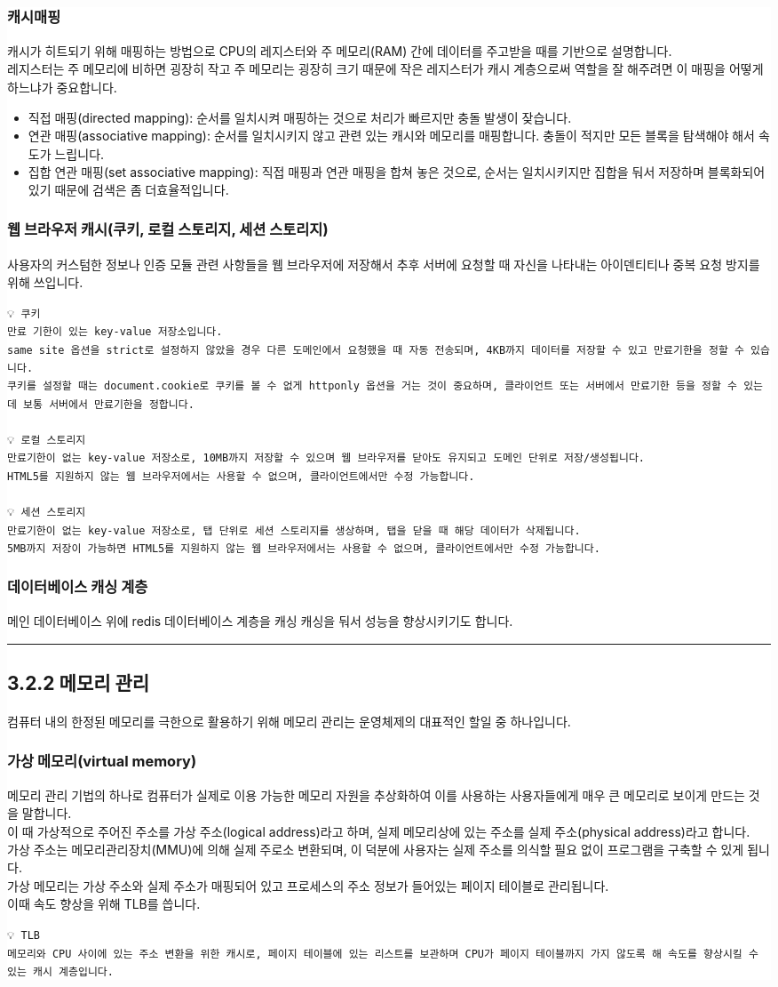 ### 캐시매핑

캐시가 히트되기 위해 매핑하는 방법으로 CPU의 레지스터와 주 메모리(RAM) 간에 데이터를 주고받을 때를 기반으로 설명합니다. <br>
레지스터는 주 메모리에 비하면 굉장히 작고 주 메모리는 굉장히 크기 때문에 작은 레지스터가 캐시 계층으로써 역할을 잘 해주려면 이 매핑을 어떻게 하느냐가 중요합니다. <br>

- 직접 매핑(directed mapping): 순서를 일치시켜 매핑하는 것으로 처리가 빠르지만 충돌 발생이 잦습니다.
- 연관 매핑(associative mapping): 순서를 일치시키지 않고 관련 있는 캐시와 메모리를 매핑합니다. 충돌이 적지만 모든 블록을 탐색해야 해서 속도가 느립니다.
- 집합 연관 매핑(set associative mapping): 직접 매핑과 연관 매핑을 합쳐 놓은 것으로, 순서는 일치시키지만 집합을 둬서 저장하며 블록화되어 있기 때문에 검색은 좀 더효율적입니다.

### 웹 브라우저 캐시(쿠키, 로컬 스토리지, 세션 스토리지)

사용자의 커스텀한 정보나 인증 모듈 관련 사항들을 웹 브라우저에 저장해서 추후 서버에 요청할 때 자신을 나타내는 아이덴티티나 중복 요청 방지를 위해 쓰입니다.

```
💡 쿠키
만료 기한이 있는 key-value 저장소입니다.
same site 옵션을 strict로 설정하지 않았을 경우 다른 도메인에서 요청했을 때 자동 전송되며, 4KB까지 데이터를 저장할 수 있고 만료기한을 정할 수 있습니다.
쿠키를 설정할 때는 document.cookie로 쿠키를 볼 수 없게 httponly 옵션을 거는 것이 중요하며, 클라이언트 또는 서버에서 만료기한 등을 정할 수 있는데 보통 서버에서 만료기한을 정합니다.

💡 로컬 스토리지
만료기한이 없는 key-value 저장소로, 10MB까지 저장할 수 있으며 웹 브라우저를 닫아도 유지되고 도메인 단위로 저장/생성됩니다.
HTML5를 지원하지 않는 웹 브라우저에서는 사용할 수 없으며, 클라이언트에서만 수정 가능합니다.

💡 세션 스토리지
만료기한이 없는 key-value 저장소로, 탭 단위로 세션 스토리지를 생상하며, 탭을 닫을 때 해당 데이터가 삭제됩니다.
5MB까지 저장이 가능하면 HTML5를 지원하지 않는 웹 브라우저에서는 사용할 수 없으며, 클라이언트에서만 수정 가능합니다.
```

### 데이터베이스 캐싱 계층

메인 데이터베이스 위에 redis 데이터베이스 계층을 캐싱 캐싱을 둬서 성능을 향상시키기도 합니다.

---

## 3.2.2 메모리 관리

컴퓨터 내의 한정된 메모리를 극한으로 활용하기 위해 메모리 관리는 운영체제의 대표적인 할일 중 하나입니다.

### 가상 메모리(virtual memory)

메모리 관리 기법의 하나로 컴퓨터가 실제로 이용 가능한 메모리 자원을 추상화하여 이를 사용하는 사용자들에게 매우 큰 메모리로 보이게 만드는 것을 말합니다. <br>
이 때 가상적으로 주어진 주소를 가상 주소(logical address)라고 하며, 실제 메모리상에 있는 주소를 실제 주소(physical address)라고 합니다. <br>
가상 주소는 메모리관리장치(MMU)에 의해 실제 주로소 변환되며, 이 덕분에 사용자는 실제 주소를 의식할 필요 없이 프로그램을 구축할 수 있게 됩니다. <br>
가상 메모리는 가상 주소와 실제 주소가 매핑되어 있고 프로세스의 주소 정보가 들어있는 페이지 테이블로 관리됩니다. <br>
이때 속도 향상을 위해 TLB를 씁니다. <br>

```
💡 TLB
메모리와 CPU 사이에 있는 주소 변환을 위한 캐시로, 페이지 테이블에 있는 리스트를 보관하며 CPU가 페이지 테이블까지 가지 않도록 해 속도를 향상시킬 수 있는 캐시 계층입니다.
```
